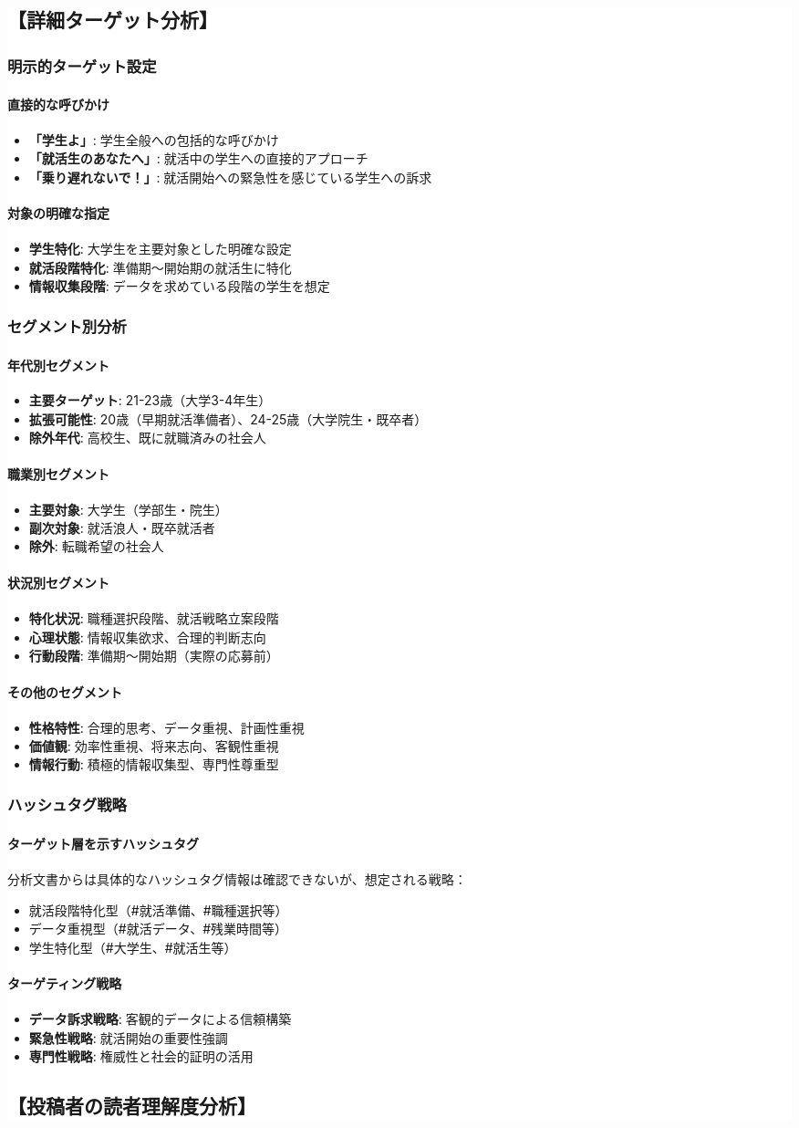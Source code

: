## 【詳細ターゲット分析】

### 明示的ターゲット設定

#### 直接的な呼びかけ
- **「学生よ」**: 学生全般への包括的な呼びかけ
- **「就活生のあなたへ」**: 就活中の学生への直接的アプローチ
- **「乗り遅れないで！」**: 就活開始への緊急性を感じている学生への訴求

#### 対象の明確な指定
- **学生特化**: 大学生を主要対象とした明確な設定
- **就活段階特化**: 準備期〜開始期の就活生に特化
- **情報収集段階**: データを求めている段階の学生を想定

### セグメント別分析

#### 年代別セグメント
- **主要ターゲット**: 21-23歳（大学3-4年生）
- **拡張可能性**: 20歳（早期就活準備者）、24-25歳（大学院生・既卒者）
- **除外年代**: 高校生、既に就職済みの社会人

#### 職業別セグメント
- **主要対象**: 大学生（学部生・院生）
- **副次対象**: 就活浪人・既卒就活者
- **除外**: 転職希望の社会人

#### 状況別セグメント
- **特化状況**: 職種選択段階、就活戦略立案段階
- **心理状態**: 情報収集欲求、合理的判断志向
- **行動段階**: 準備期〜開始期（実際の応募前）

#### その他のセグメント
- **性格特性**: 合理的思考、データ重視、計画性重視
- **価値観**: 効率性重視、将来志向、客観性重視
- **情報行動**: 積極的情報収集型、専門性尊重型

### ハッシュタグ戦略

#### ターゲット層を示すハッシュタグ
分析文書からは具体的なハッシュタグ情報は確認できないが、想定される戦略：
- 就活段階特化型（#就活準備、#職種選択等）
- データ重視型（#就活データ、#残業時間等）
- 学生特化型（#大学生、#就活生等）

#### ターゲティング戦略
- **データ訴求戦略**: 客観的データによる信頼構築
- **緊急性戦略**: 就活開始の重要性強調
- **専門性戦略**: 権威性と社会的証明の活用

## 【投稿者の読者理解度分析】
